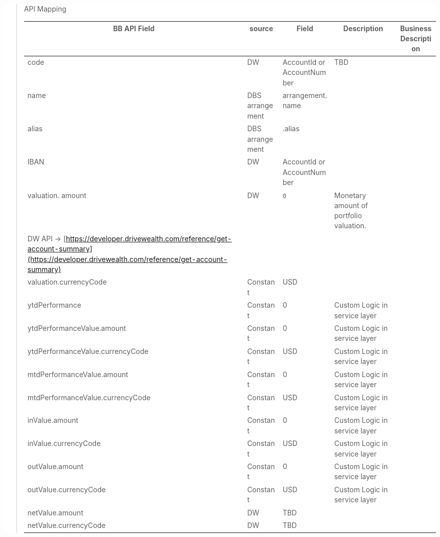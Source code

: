 > ```

> API Mapping
>
> | **BB API Field**                 | **source**      | **Field**                  | **Description**                                                                                                                                                                       | **Business Description** |
> | -------------------------------- | --------------- | -------------------------- | ------------------------------------------------------------------------------------------------------------------------------------------------------------------------------------- | ------------------------ |
> | code                             | DW              | AccountId or AccountNumber | TBD                                                                                                                                                                                   |                          |
> | name                             | DBS arrangement | arrangement. name          |                                                                                                                                                                                       |                          |
> | alias                            | DBS arrangement | .alias                     |                                                                                                                                                                                       |                          |
> | IBAN                             | DW              | AccountId or AccountNumber |                                                                                                                                                                                       |                          |
> | valuation. amount                | DW              | `0`                        | Monetary amount of portfolio valuation.
> DW API → [https://developer.drivewealth.com/reference/get-account-summary](https://developer.drivewealth.com/reference/get-account-summary)  |                          |
> | valuation.currencyCode           | Constant        | USD                        |                                                                                                                                                                                       |                          |
> | ytdPerformance                   | Constant        | 0                          | Custom Logic in service layer                                                                                                                                                         |                          |
> | ytdPerformanceValue.amount       | Constant        | 0                          | Custom Logic in service layer                                                                                                                                                         |                          |
> | ytdPerformanceValue.currencyCode | Constant        | USD                        | Custom Logic in service layer                                                                                                                                                         |                          |
> | mtdPerformanceValue.amount       | Constant        | 0                          | Custom Logic in service layer                                                                                                                                                         |                          |
> | mtdPerformanceValue.currencyCode | Constant        | USD                        | Custom Logic in service layer                                                                                                                                                         |                          |
> | inValue.amount                   | Constant        | 0                          | Custom Logic in service layer                                                                                                                                                         |                          |
> | inValue.currencyCode             | Constant        | USD                        | Custom Logic in service layer                                                                                                                                                         |                          |
> | outValue.amount                  | Constant        | 0                          | Custom Logic in service layer                                                                                                                                                         |                          |
> | outValue.currencyCode            | Constant        | USD                        | Custom Logic in service layer                                                                                                                                                         |                          |
> | netValue.amount                  | DW              | TBD                        |                                                                                                                                                                                       |                          |
> | netValue.currencyCode            | DW              | TBD                        |                                                                                                                                                                                       |                          |
